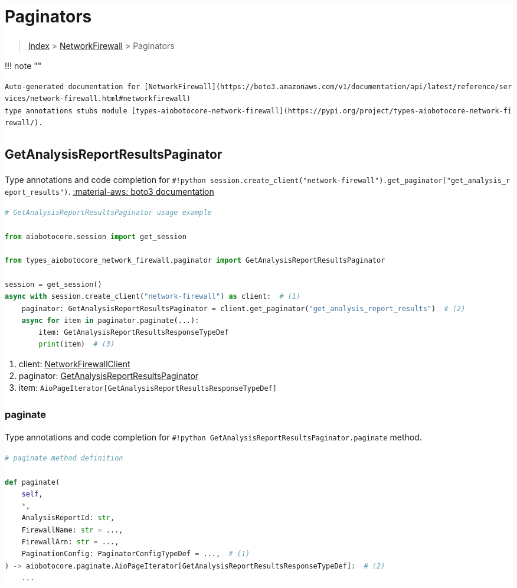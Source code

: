 # Paginators

> [Index](../README.md) > [NetworkFirewall](./README.md) > Paginators

!!! note ""

    Auto-generated documentation for [NetworkFirewall](https://boto3.amazonaws.com/v1/documentation/api/latest/reference/services/network-firewall.html#networkfirewall)
    type annotations stubs module [types-aiobotocore-network-firewall](https://pypi.org/project/types-aiobotocore-network-firewall/).

## GetAnalysisReportResultsPaginator

Type annotations and code completion for `#!python session.create_client("network-firewall").get_paginator("get_analysis_report_results")`.
[:material-aws: boto3 documentation](https://boto3.amazonaws.com/v1/documentation/api/latest/reference/services/network-firewall/paginator/GetAnalysisReportResults.html#NetworkFirewall.Paginator.GetAnalysisReportResults)

```python
# GetAnalysisReportResultsPaginator usage example

from aiobotocore.session import get_session

from types_aiobotocore_network_firewall.paginator import GetAnalysisReportResultsPaginator

session = get_session()
async with session.create_client("network-firewall") as client:  # (1)
    paginator: GetAnalysisReportResultsPaginator = client.get_paginator("get_analysis_report_results")  # (2)
    async for item in paginator.paginate(...):
        item: GetAnalysisReportResultsResponseTypeDef
        print(item)  # (3)
```

1. client: [NetworkFirewallClient](./client.md)
2. paginator: [GetAnalysisReportResultsPaginator](./paginators.md#getanalysisreportresultspaginator)
3. item: `AioPageIterator[GetAnalysisReportResultsResponseTypeDef]`


### paginate

Type annotations and code completion for `#!python GetAnalysisReportResultsPaginator.paginate` method.

```python
# paginate method definition

def paginate(
    self,
    *,
    AnalysisReportId: str,
    FirewallName: str = ...,
    FirewallArn: str = ...,
    PaginationConfig: PaginatorConfigTypeDef = ...,  # (1)
) -> aiobotocore.paginate.AioPageIterator[GetAnalysisReportResultsResponseTypeDef]:  # (2)
    ...
```
